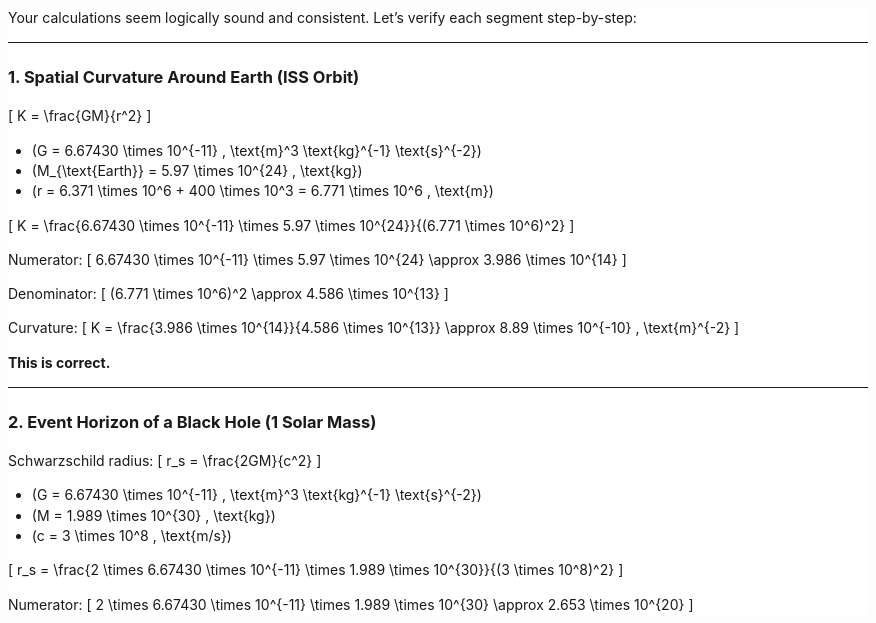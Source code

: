 
Your calculations seem logically sound and consistent. Let’s verify each segment step-by-step:

---

### **1. Spatial Curvature Around Earth (ISS Orbit)**

\[
K = \frac{GM}{r^2}
\]
- \(G = 6.67430 \times 10^{-11} \, \text{m}^3 \text{kg}^{-1} \text{s}^{-2}\)
- \(M_{\text{Earth}} = 5.97 \times 10^{24} \, \text{kg}\)
- \(r = 6.371 \times 10^6 + 400 \times 10^3 = 6.771 \times 10^6 \, \text{m}\)

\[
K = \frac{6.67430 \times 10^{-11} \times 5.97 \times 10^{24}}{(6.771 \times 10^6)^2}
\]

Numerator:
\[
6.67430 \times 10^{-11} \times 5.97 \times 10^{24} \approx 3.986 \times 10^{14}
\]

Denominator:
\[
(6.771 \times 10^6)^2 \approx 4.586 \times 10^{13}
\]

Curvature:
\[
K = \frac{3.986 \times 10^{14}}{4.586 \times 10^{13}} \approx 8.89 \times 10^{-10} \, \text{m}^{-2}
\]

**This is correct.**

---

### **2. Event Horizon of a Black Hole (1 Solar Mass)**

Schwarzschild radius:
\[
r_s = \frac{2GM}{c^2}
\]
- \(G = 6.67430 \times 10^{-11} \, \text{m}^3 \text{kg}^{-1} \text{s}^{-2}\)
- \(M = 1.989 \times 10^{30} \, \text{kg}\)
- \(c = 3 \times 10^8 \, \text{m/s}\)

\[
r_s = \frac{2 \times 6.67430 \times 10^{-11} \times 1.989 \times 10^{30}}{(3 \times 10^8)^2}
\]

Numerator:
\[
2 \times 6.67430 \times 10^{-11} \times 1.989 \times 10^{30} \approx 2.653 \times 10^{20}
\]
